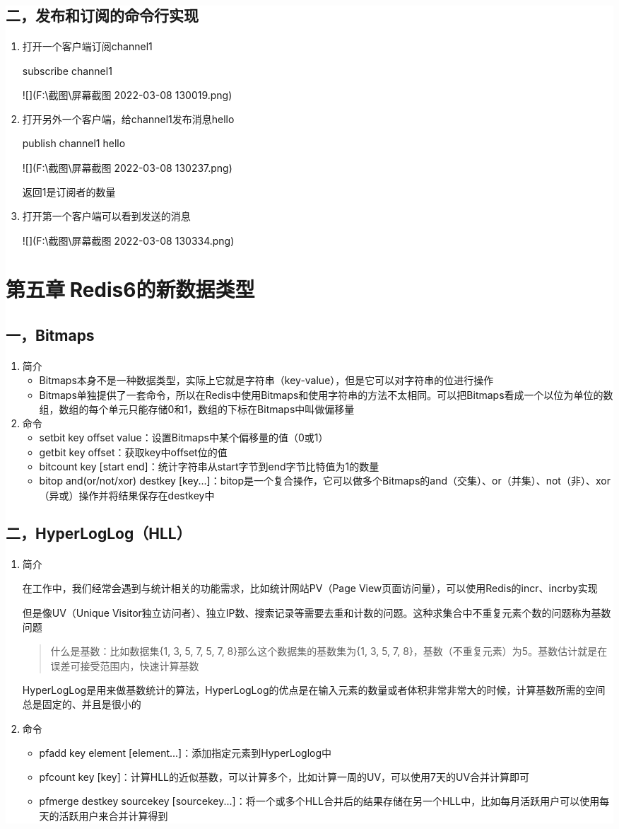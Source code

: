 ## 二，发布和订阅的命令行实现

1. 打开一个客户端订阅channel1

   subscribe channel1

   ![](F:\截图\屏幕截图 2022-03-08 130019.png)

2. 打开另外一个客户端，给channel1发布消息hello

   publish channel1 hello

   ![](F:\截图\屏幕截图 2022-03-08 130237.png)

   返回1是订阅者的数量

3. 打开第一个客户端可以看到发送的消息

   ![](F:\截图\屏幕截图 2022-03-08 130334.png)

# 第五章 Redis6的新数据类型

## 一，Bitmaps

1. 简介
   - Bitmaps本身不是一种数据类型，实际上它就是字符串（key-value），但是它可以对字符串的位进行操作
   - Bitmaps单独提供了一套命令，所以在Redis中使用Bitmaps和使用字符串的方法不太相同。可以把Bitmaps看成一个以位为单位的数组，数组的每个单元只能存储0和1，数组的下标在Bitmaps中叫做偏移量
2. 命令
   - setbit key offset value：设置Bitmaps中某个偏移量的值（0或1）
   - getbit key offset：获取key中offset位的值
   - bitcount key [start end]：统计字符串从start字节到end字节比特值为1的数量
   - bitop and(or/not/xor) destkey [key...]：bitop是一个复合操作，它可以做多个Bitmaps的and（交集）、or（并集）、not（非）、xor（异或）操作并将结果保存在destkey中

## 二，HyperLogLog（HLL）

1. 简介

   在工作中，我们经常会遇到与统计相关的功能需求，比如统计网站PV（Page View页面访问量），可以使用Redis的incr、incrby实现

   但是像UV（Unique Visitor独立访问者）、独立IP数、搜索记录等需要去重和计数的问题。这种求集合中不重复元素个数的问题称为基数问题

   > 什么是基数：比如数据集{1, 3, 5, 7, 5, 7, 8}那么这个数据集的基数集为{1, 3, 5, 7, 8}，基数（不重复元素）为5。基数估计就是在误差可接受范围内，快速计算基数

   HyperLogLog是用来做基数统计的算法，HyperLogLog的优点是在输入元素的数量或者体积非常非常大的时候，计算基数所需的空间总是固定的、并且是很小的

2. 命令

   - pfadd key element [element...]：添加指定元素到HyperLoglog中

   - pfcount key [key]：计算HLL的近似基数，可以计算多个，比如计算一周的UV，可以使用7天的UV合并计算即可

   - pfmerge destkey sourcekey [sourcekey...]：将一个或多个HLL合并后的结果存储在另一个HLL中，比如每月活跃用户可以使用每天的活跃用户来合并计算得到
